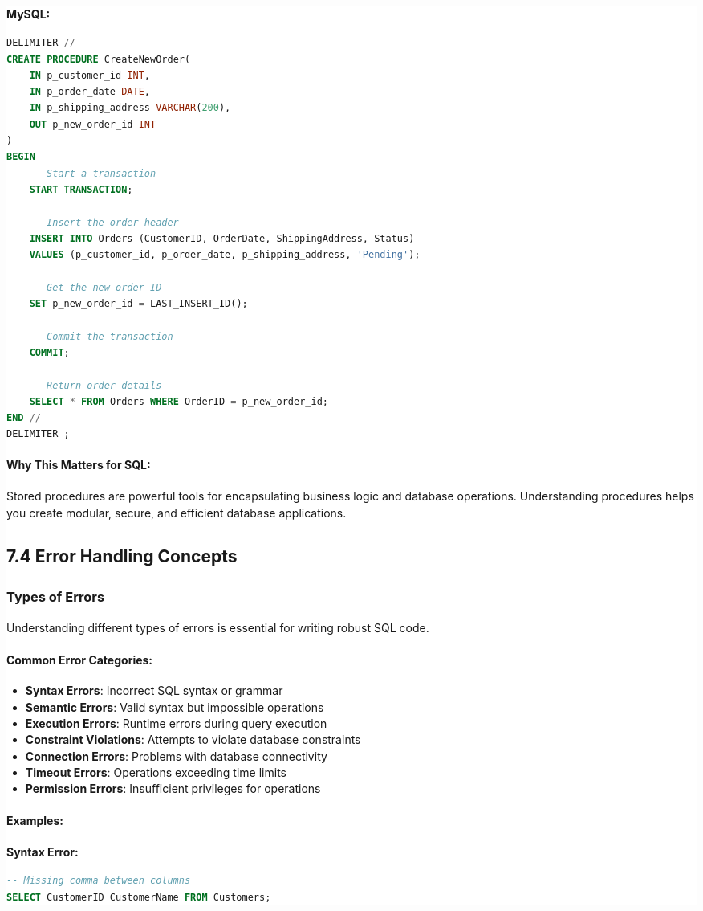 **MySQL:**
```sql
DELIMITER //
CREATE PROCEDURE CreateNewOrder(
    IN p_customer_id INT,
    IN p_order_date DATE,
    IN p_shipping_address VARCHAR(200),
    OUT p_new_order_id INT
)
BEGIN
    -- Start a transaction
    START TRANSACTION;
    
    -- Insert the order header
    INSERT INTO Orders (CustomerID, OrderDate, ShippingAddress, Status)
    VALUES (p_customer_id, p_order_date, p_shipping_address, 'Pending');
    
    -- Get the new order ID
    SET p_new_order_id = LAST_INSERT_ID();
    
    -- Commit the transaction
    COMMIT;
    
    -- Return order details
    SELECT * FROM Orders WHERE OrderID = p_new_order_id;
END //
DELIMITER ;
```

#### Why This Matters for SQL:
Stored procedures are powerful tools for encapsulating business logic and database operations. Understanding procedures helps you create modular, secure, and efficient database applications.

## 7.4 Error Handling Concepts

### Types of Errors

Understanding different types of errors is essential for writing robust SQL code.

#### Common Error Categories:

- **Syntax Errors**: Incorrect SQL syntax or grammar
- **Semantic Errors**: Valid syntax but impossible operations
- **Execution Errors**: Runtime errors during query execution
- **Constraint Violations**: Attempts to violate database constraints
- **Connection Errors**: Problems with database connectivity
- **Timeout Errors**: Operations exceeding time limits
- **Permission Errors**: Insufficient privileges for operations

#### Examples:

**Syntax Error:**
```sql
-- Missing comma between columns
SELECT CustomerID CustomerName FROM Customers;
```
